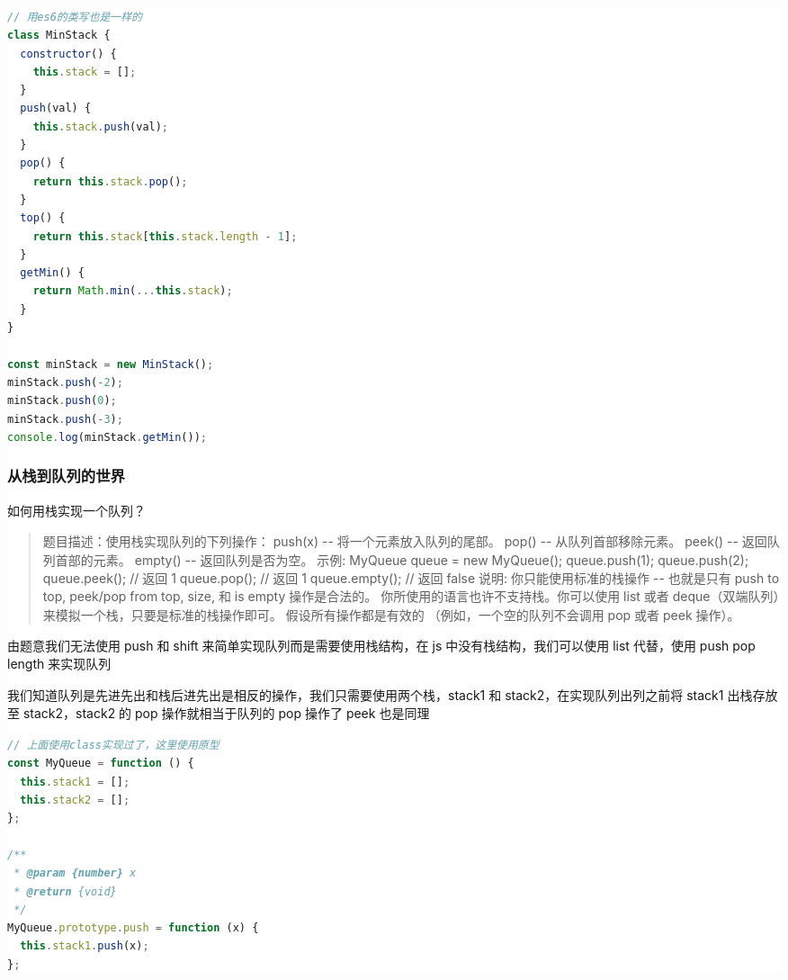 ```js
// 用es6的类写也是一样的
class MinStack {
  constructor() {
    this.stack = [];
  }
  push(val) {
    this.stack.push(val);
  }
  pop() {
    return this.stack.pop();
  }
  top() {
    return this.stack[this.stack.length - 1];
  }
  getMin() {
    return Math.min(...this.stack);
  }
}

const minStack = new MinStack();
minStack.push(-2);
minStack.push(0);
minStack.push(-3);
console.log(minStack.getMin());
```

### 从栈到队列的世界

如何用栈实现一个队列？

> 题目描述：使用栈实现队列的下列操作：
> push(x) -- 将一个元素放入队列的尾部。
> pop() -- 从队列首部移除元素。
> peek() -- 返回队列首部的元素。
> empty() -- 返回队列是否为空。
> 示例: MyQueue queue = new MyQueue();
> queue.push(1);
> queue.push(2);
> queue.peek(); // 返回 1
> queue.pop(); // 返回 1
> queue.empty(); // 返回 false
> 说明:
> 你只能使用标准的栈操作 -- 也就是只有 push to top, peek/pop from top, size, 和 is empty 操作是合法的。
> 你所使用的语言也许不支持栈。你可以使用 list 或者 deque（双端队列）来模拟一个栈，只要是标准的栈操作即可。
> 假设所有操作都是有效的 （例如，一个空的队列不会调用 pop 或者 peek 操作）。

由题意我们无法使用 push 和 shift 来简单实现队列而是需要使用栈结构，在 js 中没有栈结构，我们可以使用 list 代替，使用 push pop length 来实现队列

我们知道队列是先进先出和栈后进先出是相反的操作，我们只需要使用两个栈，stack1 和 stack2，在实现队列出列之前将 stack1 出栈存放至 stack2，stack2 的 pop 操作就相当于队列的 pop 操作了 peek 也是同理

```js
// 上面使用class实现过了，这里使用原型
const MyQueue = function () {
  this.stack1 = [];
  this.stack2 = [];
};

/**
 * @param {number} x
 * @return {void}
 */
MyQueue.prototype.push = function (x) {
  this.stack1.push(x);
};
```